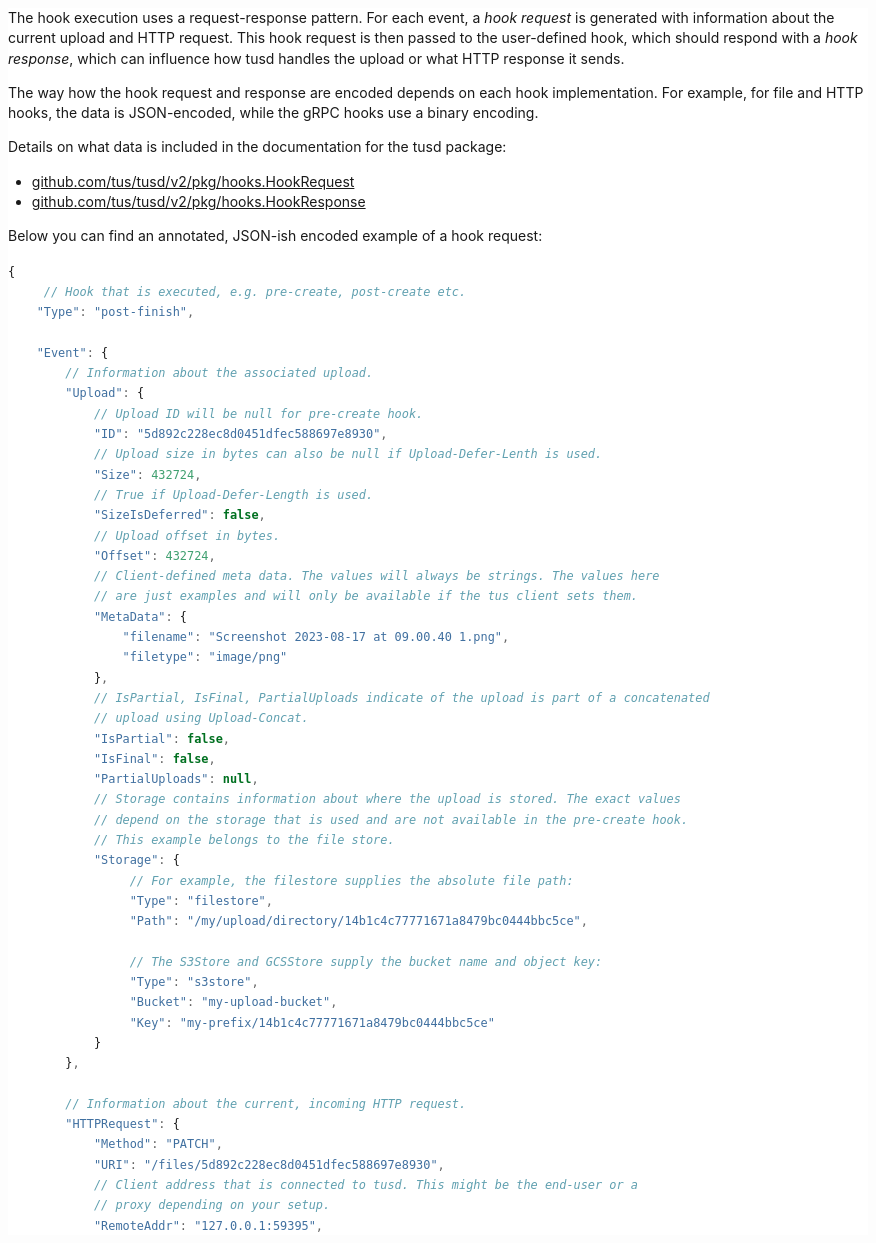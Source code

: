 The hook execution uses a request-response pattern. For each event, a _hook request_ is generated with information about the current upload and HTTP request. This hook request is then passed to the user-defined hook, which should respond with a _hook response_, which can influence how tusd handles the upload or what HTTP response it sends.

The way how the hook request and response are encoded depends on each hook implementation. For example, for file and HTTP hooks, the data is JSON-encoded, while the gRPC hooks use a binary encoding.

Details on what data is included in the documentation for the tusd package:
- [github.com/tus/tusd/v2/pkg/hooks.HookRequest](https://pkg.go.dev/github.com/tus/tusd/v2/pkg/hooks#HookRequest)
- [github.com/tus/tusd/v2/pkg/hooks.HookResponse](https://pkg.go.dev/github.com/tus/tusd/v2/pkg/hooks#HookResponse)

Below you can find an annotated, JSON-ish encoded example of a hook request:

```js
{
     // Hook that is executed, e.g. pre-create, post-create etc.
    "Type": "post-finish",

    "Event": {
        // Information about the associated upload.
        "Upload": {
            // Upload ID will be null for pre-create hook.
            "ID": "5d892c228ec8d0451dfec588697e8930",
            // Upload size in bytes can also be null if Upload-Defer-Lenth is used.
            "Size": 432724,
            // True if Upload-Defer-Length is used.
            "SizeIsDeferred": false,
            // Upload offset in bytes.
            "Offset": 432724,
            // Client-defined meta data. The values will always be strings. The values here
            // are just examples and will only be available if the tus client sets them.
            "MetaData": {
                "filename": "Screenshot 2023-08-17 at 09.00.40 1.png",
                "filetype": "image/png"
            },
            // IsPartial, IsFinal, PartialUploads indicate of the upload is part of a concatenated
            // upload using Upload-Concat.
            "IsPartial": false,
            "IsFinal": false,
            "PartialUploads": null,
            // Storage contains information about where the upload is stored. The exact values
            // depend on the storage that is used and are not available in the pre-create hook.
            // This example belongs to the file store. 
            "Storage": {
                 // For example, the filestore supplies the absolute file path:
                 "Type": "filestore",
                 "Path": "/my/upload/directory/14b1c4c77771671a8479bc0444bbc5ce",

                 // The S3Store and GCSStore supply the bucket name and object key:
                 "Type": "s3store",
                 "Bucket": "my-upload-bucket",
                 "Key": "my-prefix/14b1c4c77771671a8479bc0444bbc5ce"
            }
        },

        // Information about the current, incoming HTTP request.
        "HTTPRequest": {
            "Method": "PATCH",
            "URI": "/files/5d892c228ec8d0451dfec588697e8930",
            // Client address that is connected to tusd. This might be the end-user or a
            // proxy depending on your setup.
            "RemoteAddr": "127.0.0.1:59395",
```